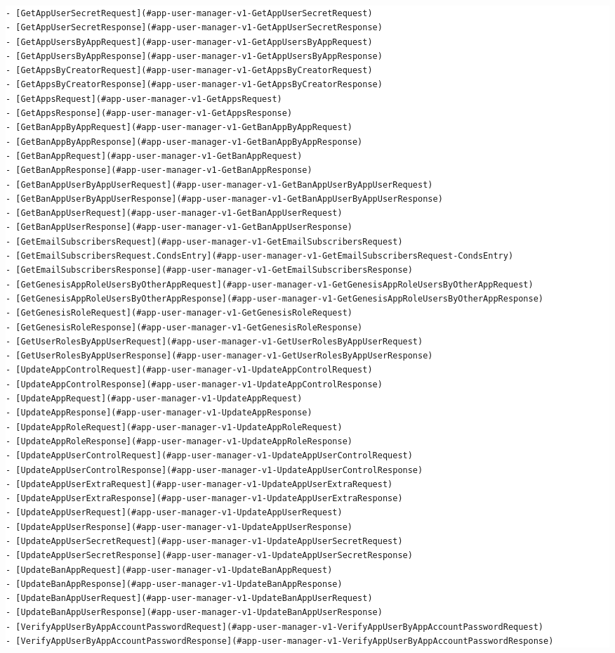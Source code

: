     - [GetAppUserSecretRequest](#app-user-manager-v1-GetAppUserSecretRequest)
    - [GetAppUserSecretResponse](#app-user-manager-v1-GetAppUserSecretResponse)
    - [GetAppUsersByAppRequest](#app-user-manager-v1-GetAppUsersByAppRequest)
    - [GetAppUsersByAppResponse](#app-user-manager-v1-GetAppUsersByAppResponse)
    - [GetAppsByCreatorRequest](#app-user-manager-v1-GetAppsByCreatorRequest)
    - [GetAppsByCreatorResponse](#app-user-manager-v1-GetAppsByCreatorResponse)
    - [GetAppsRequest](#app-user-manager-v1-GetAppsRequest)
    - [GetAppsResponse](#app-user-manager-v1-GetAppsResponse)
    - [GetBanAppByAppRequest](#app-user-manager-v1-GetBanAppByAppRequest)
    - [GetBanAppByAppResponse](#app-user-manager-v1-GetBanAppByAppResponse)
    - [GetBanAppRequest](#app-user-manager-v1-GetBanAppRequest)
    - [GetBanAppResponse](#app-user-manager-v1-GetBanAppResponse)
    - [GetBanAppUserByAppUserRequest](#app-user-manager-v1-GetBanAppUserByAppUserRequest)
    - [GetBanAppUserByAppUserResponse](#app-user-manager-v1-GetBanAppUserByAppUserResponse)
    - [GetBanAppUserRequest](#app-user-manager-v1-GetBanAppUserRequest)
    - [GetBanAppUserResponse](#app-user-manager-v1-GetBanAppUserResponse)
    - [GetEmailSubscribersRequest](#app-user-manager-v1-GetEmailSubscribersRequest)
    - [GetEmailSubscribersRequest.CondsEntry](#app-user-manager-v1-GetEmailSubscribersRequest-CondsEntry)
    - [GetEmailSubscribersResponse](#app-user-manager-v1-GetEmailSubscribersResponse)
    - [GetGenesisAppRoleUsersByOtherAppRequest](#app-user-manager-v1-GetGenesisAppRoleUsersByOtherAppRequest)
    - [GetGenesisAppRoleUsersByOtherAppResponse](#app-user-manager-v1-GetGenesisAppRoleUsersByOtherAppResponse)
    - [GetGenesisRoleRequest](#app-user-manager-v1-GetGenesisRoleRequest)
    - [GetGenesisRoleResponse](#app-user-manager-v1-GetGenesisRoleResponse)
    - [GetUserRolesByAppUserRequest](#app-user-manager-v1-GetUserRolesByAppUserRequest)
    - [GetUserRolesByAppUserResponse](#app-user-manager-v1-GetUserRolesByAppUserResponse)
    - [UpdateAppControlRequest](#app-user-manager-v1-UpdateAppControlRequest)
    - [UpdateAppControlResponse](#app-user-manager-v1-UpdateAppControlResponse)
    - [UpdateAppRequest](#app-user-manager-v1-UpdateAppRequest)
    - [UpdateAppResponse](#app-user-manager-v1-UpdateAppResponse)
    - [UpdateAppRoleRequest](#app-user-manager-v1-UpdateAppRoleRequest)
    - [UpdateAppRoleResponse](#app-user-manager-v1-UpdateAppRoleResponse)
    - [UpdateAppUserControlRequest](#app-user-manager-v1-UpdateAppUserControlRequest)
    - [UpdateAppUserControlResponse](#app-user-manager-v1-UpdateAppUserControlResponse)
    - [UpdateAppUserExtraRequest](#app-user-manager-v1-UpdateAppUserExtraRequest)
    - [UpdateAppUserExtraResponse](#app-user-manager-v1-UpdateAppUserExtraResponse)
    - [UpdateAppUserRequest](#app-user-manager-v1-UpdateAppUserRequest)
    - [UpdateAppUserResponse](#app-user-manager-v1-UpdateAppUserResponse)
    - [UpdateAppUserSecretRequest](#app-user-manager-v1-UpdateAppUserSecretRequest)
    - [UpdateAppUserSecretResponse](#app-user-manager-v1-UpdateAppUserSecretResponse)
    - [UpdateBanAppRequest](#app-user-manager-v1-UpdateBanAppRequest)
    - [UpdateBanAppResponse](#app-user-manager-v1-UpdateBanAppResponse)
    - [UpdateBanAppUserRequest](#app-user-manager-v1-UpdateBanAppUserRequest)
    - [UpdateBanAppUserResponse](#app-user-manager-v1-UpdateBanAppUserResponse)
    - [VerifyAppUserByAppAccountPasswordRequest](#app-user-manager-v1-VerifyAppUserByAppAccountPasswordRequest)
    - [VerifyAppUserByAppAccountPasswordResponse](#app-user-manager-v1-VerifyAppUserByAppAccountPasswordResponse)
  